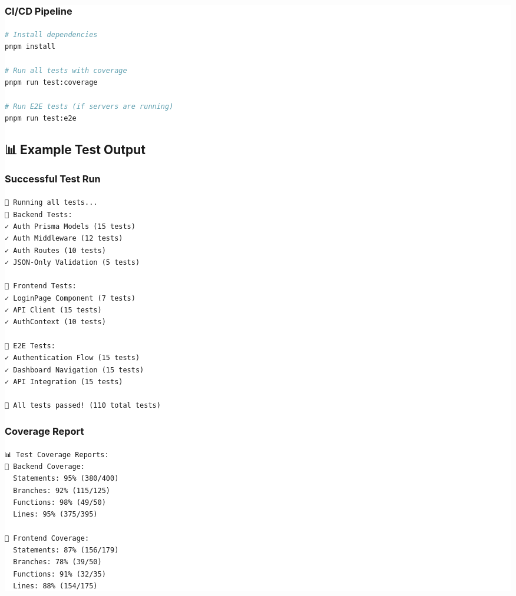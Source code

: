 ### **CI/CD Pipeline**

```bash
# Install dependencies
pnpm install

# Run all tests with coverage
pnpm run test:coverage

# Run E2E tests (if servers are running)
pnpm run test:e2e
```

## 📊 **Example Test Output**

### **Successful Test Run**

```
🧪 Running all tests...
🔧 Backend Tests:
✓ Auth Prisma Models (15 tests)
✓ Auth Middleware (12 tests)
✓ Auth Routes (10 tests)
✓ JSON-Only Validation (5 tests)

🎨 Frontend Tests:
✓ LoginPage Component (7 tests)
✓ API Client (15 tests)
✓ AuthContext (10 tests)

🚀 E2E Tests:
✓ Authentication Flow (15 tests)
✓ Dashboard Navigation (15 tests)
✓ API Integration (15 tests)

🎉 All tests passed! (110 total tests)
```

### **Coverage Report**

```
📊 Test Coverage Reports:
🔧 Backend Coverage:
  Statements: 95% (380/400)
  Branches: 92% (115/125)
  Functions: 98% (49/50)
  Lines: 95% (375/395)

🎨 Frontend Coverage:
  Statements: 87% (156/179)
  Branches: 78% (39/50)
  Functions: 91% (32/35)
  Lines: 88% (154/175)
```

